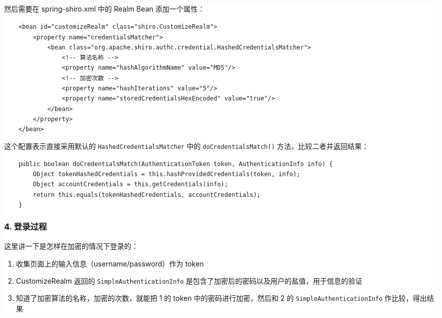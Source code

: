 ```
```

然后需要在 spring-shiro.xml 中的 Realm Bean 添加一个属性：

```
    <bean id="customizeRealm" class="shiro.CustomizeRealm">
        <property name="credentialsMatcher">
            <bean class="org.apache.shiro.authc.credential.HashedCredentialsMatcher">
                <!-- 算法名称 -->
                <property name="hashAlgorithmName" value="MD5"/>
                <!-- 加密次数 -->
                <property name="hashIterations" value="5"/>
                <property name="storedCredentialsHexEncoded" value="true"/>
            </bean>
        </property>
    </bean>
```

这个配置表示直接采用默认的 `HashedCredentialsMatcher` 中的 `doCredentialsMatch()` 方法，比较二者并返回结果：

```
    public boolean doCredentialsMatch(AuthenticationToken token, AuthenticationInfo info) {
        Object tokenHashedCredentials = this.hashProvidedCredentials(token, info);
        Object accountCredentials = this.getCredentials(info);
        return this.equals(tokenHashedCredentials, accountCredentials);
    }
```

### 4. 登录过程

这里讲一下是怎样在加密的情况下登录的：

1. 收集页面上的输入信息（username/password）作为 token

2. CustomizeRealm 返回的 `SimpleAuthenticationInfo` 是包含了加密后的密码以及用户的盐值，用于信息的验证

3. 知道了加密算法的名称，加密的次数，就能把 1 的 token 中的密码进行加密，然后和 2 的 `SimpleAuthenticationInfo` 作比较，得出结果